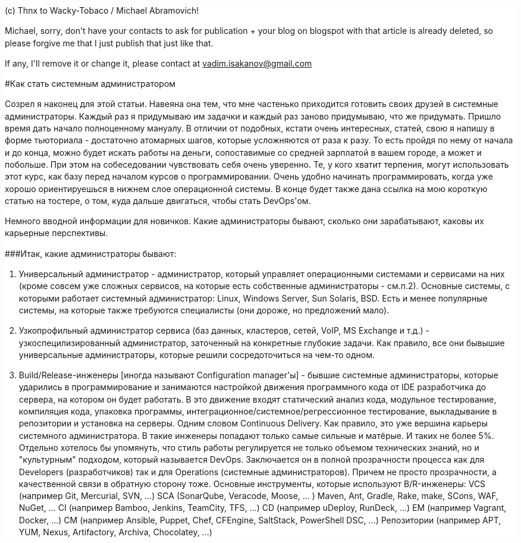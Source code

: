 (c) Thnx to Wacky-Tobaco / Michael Abramovich!

Michael, sorry, don't have your contacts to ask for publication + your blog on blogspot with that article is already deleted, so please forgive me that I just publish that just like that.

If any, I'll remove it or change it, please contact at vadim.isakanov@gmail.com

#Как стать системным администратором

Созрел я наконец для этой статьи. Навеяна она тем, что мне частенько приходится готовить своих друзей в системные администраторы. Каждый раз я придумываю им задачки и каждый раз заново придумываю, что же придумать. Пришло время дать начало полноценному мануалу.
В отличии от подобных, кстати очень интересных, статей, свою я напишу в форме тьюториала - достаточно атомарных шагов, которые усложняются от раза к разу. То есть пройдя по нему от начала и до конца, можно будет искать работы на деньги, сопоставимые со средней зарплатой в вашем городе, а может и побольше. При этом на собеседовании чувствовать себя очень уверенно. Те, у кого хватит терпения, могут использовать этот курс, как базу перед началом курсов о программировании. Очень удобно начинать программировать, когда уже хорошо ориентируешься в нижнем слое операционной системы. В конце будет также дана ссылка на мою короткую статью на тостере, о том, куда дальше двигаться, чтобы стать DevOps'ом.

Немного вводной информации для новичков. Какие администраторы бывают, сколько они зарабатывают, каковы их карьерные перспективы.

###Итак, какие администраторы бывают:
1) Универсальный администратор - администратор, который управляет операционными системами и сервисами на них (кроме совсем уже сложных сервисов, на которые есть собственные администраторы - см.п.2). Основные системы, с которыми работает системный администратор: Linux, Windows Server, Sun Solaris, BSD. Есть и менее популярные системы, на которые также требуются специалисты (они дороже, но предложений мало).

2) Узкопрофильный администратор сервиса (баз данных, кластеров, сетей, VoIP, MS Exchange и т.д.) - узкоспецилизированный администратор, заточенный на конкретные глубокие задачи. Как правило, все они бывышие универсальные администраторы, которые решили сосредоточиться на чем-то одном.

3) Build/Release-инженеры [иногда называют Configuration manager'ы] - бывшие системные администраторы, которые ударились в программирование и занимаются настройкой движения программного кода от IDE разработчика до сервера, на котором он будет работать. В это движение входят статический анализ кода, модульное тестирование, компиляция кода, упаковка программы, интеграционное/системное/регрессионное тестирование, выкладывание в репозитории и установка на серверы. Одним словом Continuous Delivery.
Как правило, это уже вершина карьеры системного администратора. В такие инженеры попадают только самые сильные и матёрые. И таких не более 5%.
Отдельно хотелось бы упомянуть, что стиль работы регулируется не только объемом технических знаний, но и "культурным" подходом, который называется DevOps. Заключается он в полной прозрачности процесса как для Developers (разработчиков) так и для Operations (системные администраторов). Причем не просто прозрачности, а качественной связи в обратную сторону тоже.
Основные инструменты, которые используют B/R-инженеры:
VCS (например Git, Mercurial, SVN, ...)
SCA (SonarQube, Veracode, Moose, ... )
Maven, Ant, Gradle, Rake, make, SCons, WAF, NuGet, ...
CI (например Bamboo, Jenkins, TeamCity, TFS, ...)
CD (например uDeploy, RunDeck, ...)
EM (например Vagrant, Docker, ...)
CM (например Ansible, Puppet, Chef, CFEngine, SaltStack, PowerShell DSC, ...)
Репозитории (например APT, YUM, Nexus, Artifactory, Archiva, Chocolatey, ...)
